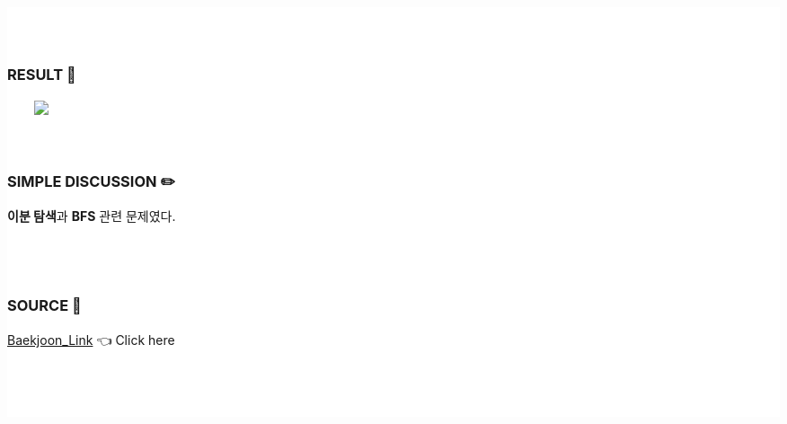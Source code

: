 <br>
<br>

### RESULT 💛

<img src="{{ '/assets/baekjoon/1939r.jpg' }}" style="width: 800px; height: auto; margin-left: auto; margin-right: auto; display: block;">  

<br>
<br>

### SIMPLE DISCUSSION ✏️

**이분 탐색**과 **BFS** 관련 문제였다.  

<br>
<br>

### SOURCE 💎

[Baekjoon_Link][link] 👈 Click here  

<br>
<br>
<br>

<script src="https://utteranc.es/client.js"
        repo="DCherish/DCherish.github.io"
        issue-term="pathname"
        theme="boxy-light"
        crossorigin="anonymous"
        async>
</script>

[link]: https://www.acmicpc.net/problem/1939